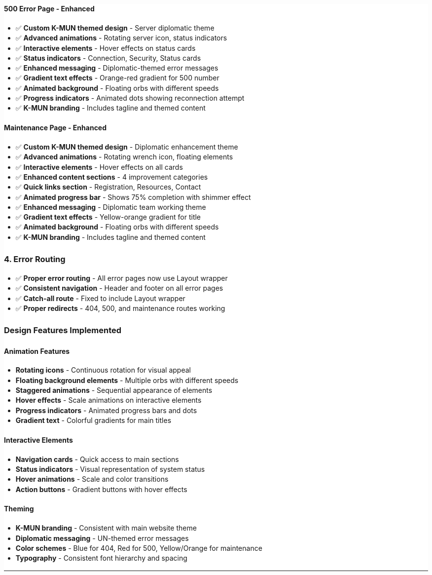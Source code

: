 #### 500 Error Page - Enhanced
- ✅ **Custom K-MUN themed design** - Server diplomatic theme
- ✅ **Advanced animations** - Rotating server icon, status indicators
- ✅ **Interactive elements** - Hover effects on status cards
- ✅ **Status indicators** - Connection, Security, Status cards
- ✅ **Enhanced messaging** - Diplomatic-themed error messages
- ✅ **Gradient text effects** - Orange-red gradient for 500 number
- ✅ **Animated background** - Floating orbs with different speeds
- ✅ **Progress indicators** - Animated dots showing reconnection attempt
- ✅ **K-MUN branding** - Includes tagline and themed content

#### Maintenance Page - Enhanced
- ✅ **Custom K-MUN themed design** - Diplomatic enhancement theme
- ✅ **Advanced animations** - Rotating wrench icon, floating elements
- ✅ **Interactive elements** - Hover effects on all cards
- ✅ **Enhanced content sections** - 4 improvement categories
- ✅ **Quick links section** - Registration, Resources, Contact
- ✅ **Animated progress bar** - Shows 75% completion with shimmer effect
- ✅ **Enhanced messaging** - Diplomatic team working theme
- ✅ **Gradient text effects** - Yellow-orange gradient for title
- ✅ **Animated background** - Floating orbs with different speeds
- ✅ **K-MUN branding** - Includes tagline and themed content

### 4. Error Routing
- ✅ **Proper error routing** - All error pages now use Layout wrapper
- ✅ **Consistent navigation** - Header and footer on all error pages
- ✅ **Catch-all route** - Fixed to include Layout wrapper
- ✅ **Proper redirects** - 404, 500, and maintenance routes working

### Design Features Implemented

#### Animation Features
- **Rotating icons** - Continuous rotation for visual appeal
- **Floating background elements** - Multiple orbs with different speeds
- **Staggered animations** - Sequential appearance of elements
- **Hover effects** - Scale animations on interactive elements
- **Progress indicators** - Animated progress bars and dots
- **Gradient text** - Colorful gradients for main titles

#### Interactive Elements
- **Navigation cards** - Quick access to main sections
- **Status indicators** - Visual representation of system status
- **Hover animations** - Scale and color transitions
- **Action buttons** - Gradient buttons with hover effects

#### Theming
- **K-MUN branding** - Consistent with main website theme
- **Diplomatic messaging** - UN-themed error messages
- **Color schemes** - Blue for 404, Red for 500, Yellow/Orange for maintenance
- **Typography** - Consistent font hierarchy and spacing

---